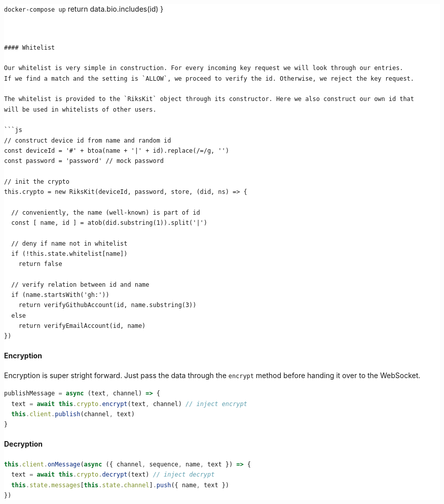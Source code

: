```docker-compose up```
  return data.bio.includes(id)
}
```


#### Whitelist

Our whitelist is very simple in construction. For every incoming key request we will look through our entries.
If we find a match and the setting is `ALLOW`, we proceed to verify the id. Otherwise, we reject the key request.

The whitelist is provided to the `RiksKit` object through its constructor. Here we also construct our own id that
will be used in whitelists of other users.

```js
// construct device id from name and random id
const deviceId = '#' + btoa(name + '|' + id).replace(/=/g, '')
const password = 'password' // mock password

// init the crypto
this.crypto = new RiksKit(deviceId, password, store, (did, ns) => {

  // conveniently, the name (well-known) is part of id
  const [ name, id ] = atob(did.substring(1)).split('|')

  // deny if name not in whitelist
  if (!this.state.whitelist[name])
    return false

  // verify relation between id and name
  if (name.startsWith('gh:'))
    return verifyGithubAccount(id, name.substring(3))
  else
    return verifyEmailAccount(id, name)
})
```

#### Encryption

Encryption is super stright forward. Just pass the data through the `encrypt` method before handing it over to the WebSocket.

```js
publishMessage = async (text, channel) => {
  text = await this.crypto.encrypt(text, channel) // inject encrypt
  this.client.publish(channel, text)
}
```

#### Decryption

```js
this.client.onMessage(async ({ channel, sequence, name, text }) => {
  text = await this.crypto.decrypt(text) // inject decrypt
  this.state.messages[this.state.channel].push({ name, text })
})
```
